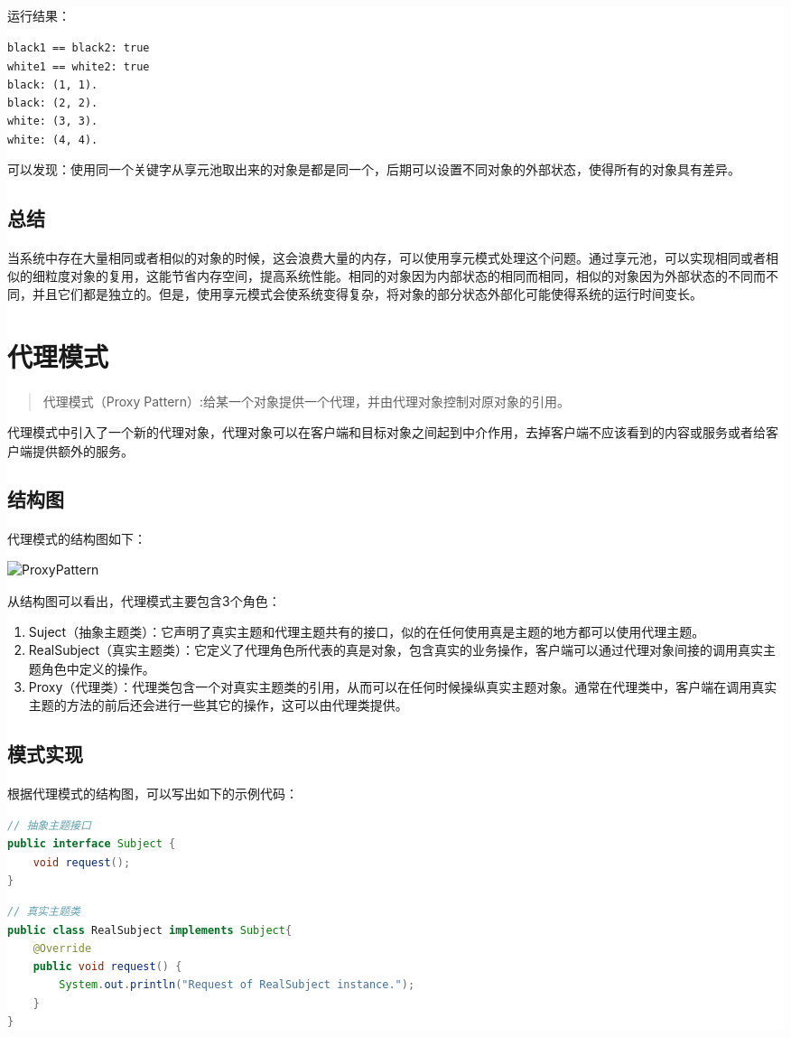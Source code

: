 运行结果：

```txt
black1 == black2: true
white1 == white2: true
black: (1, 1).
black: (2, 2).
white: (3, 3).
white: (4, 4).
```

可以发现：使用同一个关键字从享元池取出来的对象是都是同一个，后期可以设置不同对象的外部状态，使得所有的对象具有差异。

## 总结

当系统中存在大量相同或者相似的对象的时候，这会浪费大量的内存，可以使用享元模式处理这个问题。通过享元池，可以实现相同或者相似的细粒度对象的复用，这能节省内存空间，提高系统性能。相同的对象因为内部状态的相同而相同，相似的对象因为外部状态的不同而不同，并且它们都是独立的。但是，使用享元模式会使系统变得复杂，将对象的部分状态外部化可能使得系统的运行时间变长。

# 代理模式

> 代理模式（Proxy Pattern）:给某一个对象提供一个代理，并由代理对象控制对原对象的引用。

代理模式中引入了一个新的代理对象，代理对象可以在客户端和目标对象之间起到中介作用，去掉客户端不应该看到的内容或服务或者给客户端提供额外的服务。

## 结构图

代理模式的结构图如下：

![ProxyPattern](/images/design-patterns/ProxyPattern.jpg "代理模式结构图")

从结构图可以看出，代理模式主要包含3个角色：

1. Suject（抽象主题类）：它声明了真实主题和代理主题共有的接口，似的在任何使用真是主题的地方都可以使用代理主题。
2. RealSubject（真实主题类）：它定义了代理角色所代表的真是对象，包含真实的业务操作，客户端可以通过代理对象间接的调用真实主题角色中定义的操作。
3. Proxy（代理类）：代理类包含一个对真实主题类的引用，从而可以在任何时候操纵真实主题对象。通常在代理类中，客户端在调用真实主题的方法的前后还会进行一些其它的操作，这可以由代理类提供。

## 模式实现

根据代理模式的结构图，可以写出如下的示例代码：

```Java
// 抽象主题接口
public interface Subject {
    void request();
}
```

```Java
// 真实主题类
public class RealSubject implements Subject{
    @Override
    public void request() {
        System.out.println("Request of RealSubject instance.");
    }
}
```
